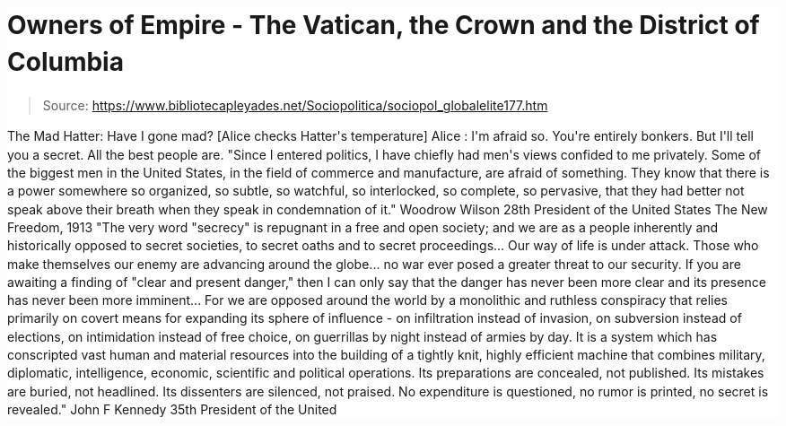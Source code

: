 # Owners of Empire - The Vatican, the Crown and the District of Columbia

> Source: https://www.bibliotecapleyades.net/Sociopolitica/sociopol_globalelite177.htm

The Mad Hatter:
Have I gone mad?
[Alice checks Hatter's temperature]
Alice :
I'm afraid so.
You're entirely bonkers.
But I'll tell you a secret.
All the best people are.
"Since I entered
politics, I have chiefly had men's views
confided to me privately. Some of the biggest
men in the United States, in the field of
commerce and manufacture, are afraid of
something.
They know that there is a power
somewhere so organized, so subtle, so watchful,
so interlocked, so complete, so pervasive, that
they had better not speak above their breath
when they speak in condemnation of it."
Woodrow Wilson
28th President of
the United States
The New Freedom, 1913
"The very word
"secrecy" is repugnant in a free and open society;
and we are as a people inherently and historically
opposed to secret societies, to secret oaths and to
secret proceedings...
Our way of life is under attack. Those who make
themselves our enemy are advancing around the
globe... no war ever posed a greater threat to our
security.
If you are awaiting a finding of "clear
and present danger," then I can only say that the
danger has never been more clear and its presence
has never been more imminent...
For we are opposed
around the world by a monolithic and ruthless
conspiracy that relies primarily on covert means for
expanding its sphere of influence - on infiltration
instead of invasion, on subversion instead of
elections, on intimidation instead of free choice,
on guerrillas by night instead of armies by day.
It
is a system which has conscripted vast human and
material resources into the building of a tightly
knit, highly efficient machine that combines
military, diplomatic, intelligence, economic,
scientific and political operations.
Its
preparations are concealed, not published. Its
mistakes are buried, not headlined. Its dissenters
are silenced, not praised.
No expenditure is
questioned, no rumor is printed, no secret is
revealed."
John F Kennedy
35th President of the United